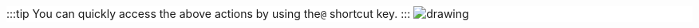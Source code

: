 :::tip
You can quickly access the above actions by using the`@` shortcut key.
:::
  <img src="https://cdn.yellowmessenger.com/assets/yellow-docs/getactions.png" alt="drawing" width="80%"/>


  














